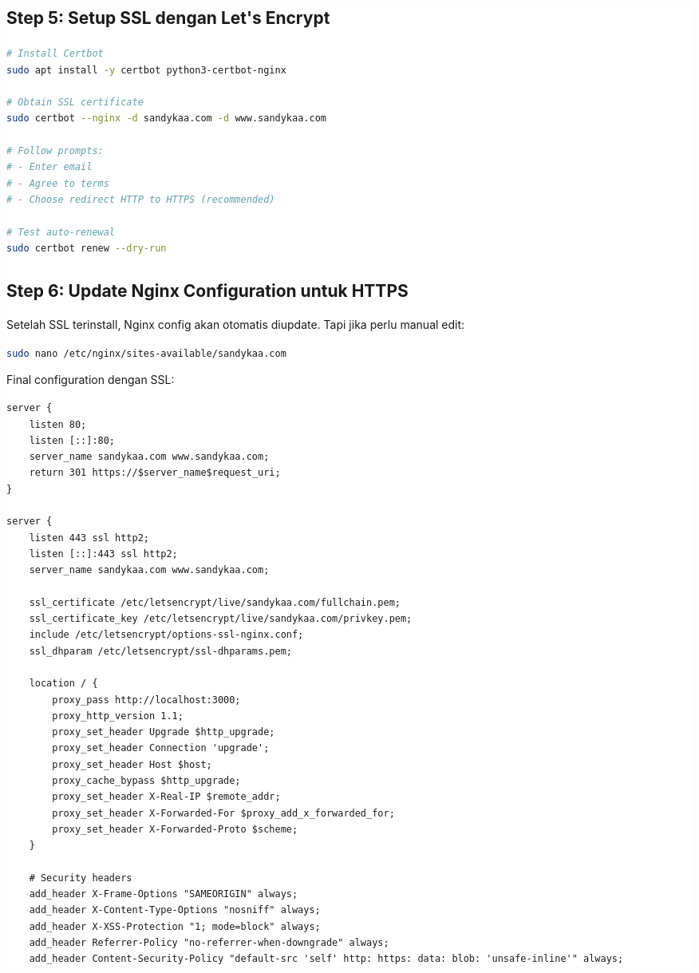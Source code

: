 ## Step 5: Setup SSL dengan Let's Encrypt

```bash
# Install Certbot
sudo apt install -y certbot python3-certbot-nginx

# Obtain SSL certificate
sudo certbot --nginx -d sandykaa.com -d www.sandykaa.com

# Follow prompts:
# - Enter email
# - Agree to terms
# - Choose redirect HTTP to HTTPS (recommended)

# Test auto-renewal
sudo certbot renew --dry-run
```

## Step 6: Update Nginx Configuration untuk HTTPS

Setelah SSL terinstall, Nginx config akan otomatis diupdate. Tapi jika perlu manual edit:

```bash
sudo nano /etc/nginx/sites-available/sandykaa.com
```

Final configuration dengan SSL:

```nginx
server {
    listen 80;
    listen [::]:80;
    server_name sandykaa.com www.sandykaa.com;
    return 301 https://$server_name$request_uri;
}

server {
    listen 443 ssl http2;
    listen [::]:443 ssl http2;
    server_name sandykaa.com www.sandykaa.com;

    ssl_certificate /etc/letsencrypt/live/sandykaa.com/fullchain.pem;
    ssl_certificate_key /etc/letsencrypt/live/sandykaa.com/privkey.pem;
    include /etc/letsencrypt/options-ssl-nginx.conf;
    ssl_dhparam /etc/letsencrypt/ssl-dhparams.pem;

    location / {
        proxy_pass http://localhost:3000;
        proxy_http_version 1.1;
        proxy_set_header Upgrade $http_upgrade;
        proxy_set_header Connection 'upgrade';
        proxy_set_header Host $host;
        proxy_cache_bypass $http_upgrade;
        proxy_set_header X-Real-IP $remote_addr;
        proxy_set_header X-Forwarded-For $proxy_add_x_forwarded_for;
        proxy_set_header X-Forwarded-Proto $scheme;
    }

    # Security headers
    add_header X-Frame-Options "SAMEORIGIN" always;
    add_header X-Content-Type-Options "nosniff" always;
    add_header X-XSS-Protection "1; mode=block" always;
    add_header Referrer-Policy "no-referrer-when-downgrade" always;
    add_header Content-Security-Policy "default-src 'self' http: https: data: blob: 'unsafe-inline'" always;
```